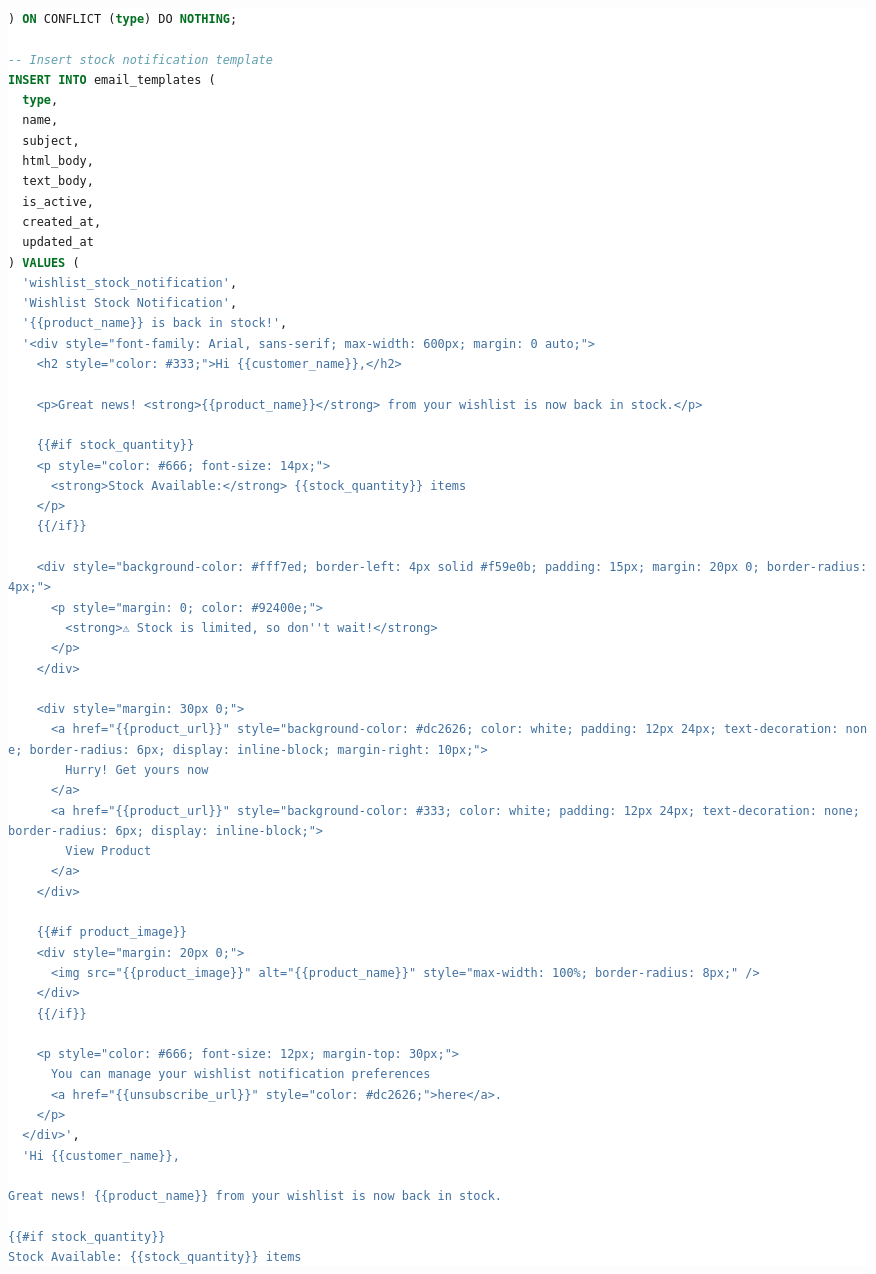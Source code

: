 ```sql
) ON CONFLICT (type) DO NOTHING;

-- Insert stock notification template
INSERT INTO email_templates (
  type,
  name,
  subject,
  html_body,
  text_body,
  is_active,
  created_at,
  updated_at
) VALUES (
  'wishlist_stock_notification',
  'Wishlist Stock Notification',
  '{{product_name}} is back in stock!',
  '<div style="font-family: Arial, sans-serif; max-width: 600px; margin: 0 auto;">
    <h2 style="color: #333;">Hi {{customer_name}},</h2>
    
    <p>Great news! <strong>{{product_name}}</strong> from your wishlist is now back in stock.</p>

    {{#if stock_quantity}}
    <p style="color: #666; font-size: 14px;">
      <strong>Stock Available:</strong> {{stock_quantity}} items
    </p>
    {{/if}}

    <div style="background-color: #fff7ed; border-left: 4px solid #f59e0b; padding: 15px; margin: 20px 0; border-radius: 4px;">
      <p style="margin: 0; color: #92400e;">
        <strong>⚠️ Stock is limited, so don''t wait!</strong>
      </p>
    </div>

    <div style="margin: 30px 0;">
      <a href="{{product_url}}" style="background-color: #dc2626; color: white; padding: 12px 24px; text-decoration: none; border-radius: 6px; display: inline-block; margin-right: 10px;">
        Hurry! Get yours now
      </a>
      <a href="{{product_url}}" style="background-color: #333; color: white; padding: 12px 24px; text-decoration: none; border-radius: 6px; display: inline-block;">
        View Product
      </a>
    </div>

    {{#if product_image}}
    <div style="margin: 20px 0;">
      <img src="{{product_image}}" alt="{{product_name}}" style="max-width: 100%; border-radius: 8px;" />
    </div>
    {{/if}}

    <p style="color: #666; font-size: 12px; margin-top: 30px;">
      You can manage your wishlist notification preferences 
      <a href="{{unsubscribe_url}}" style="color: #dc2626;">here</a>.
    </p>
  </div>',
  'Hi {{customer_name}},

Great news! {{product_name}} from your wishlist is now back in stock.

{{#if stock_quantity}}
Stock Available: {{stock_quantity}} items
```
